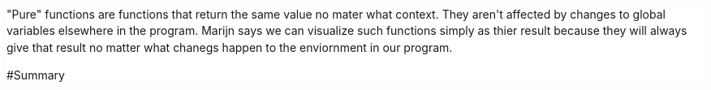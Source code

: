   "Pure" functions are functions that return the same value no mater what context. They aren't affected by changes to global variables elsewhere in the program. Marijn says we can visualize such functions simply as thier result because they will always give that result no matter what chanegs happen to the enviornment in our program.

#Summary
